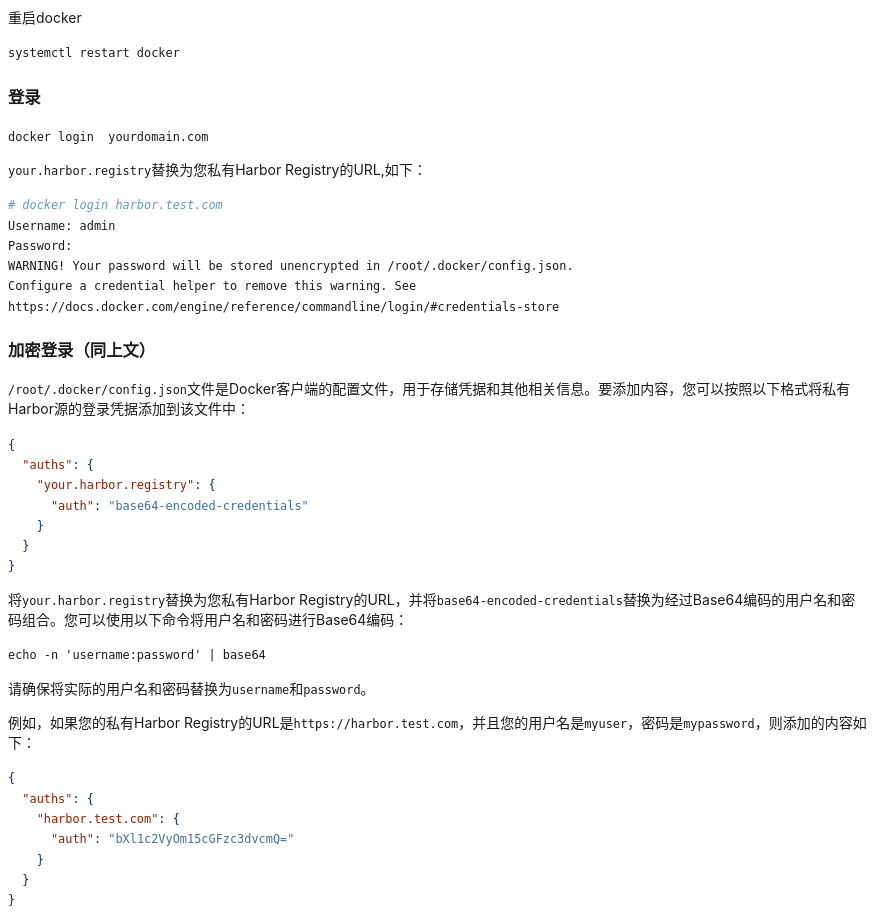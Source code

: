 重启docker

```
systemctl restart docker
```

### 登录

```
docker login  yourdomain.com
```

`your.harbor.registry`替换为您私有Harbor Registry的URL,如下：

```bash
# docker login harbor.test.com
Username: admin
Password: 
WARNING! Your password will be stored unencrypted in /root/.docker/config.json.
Configure a credential helper to remove this warning. See
https://docs.docker.com/engine/reference/commandline/login/#credentials-store
```

### 加密登录（同上文）

`/root/.docker/config.json`文件是Docker客户端的配置文件，用于存储凭据和其他相关信息。要添加内容，您可以按照以下格式将私有Harbor源的登录凭据添加到该文件中：

```json
{
  "auths": {
    "your.harbor.registry": {
      "auth": "base64-encoded-credentials"
    }
  }
}
```

将`your.harbor.registry`替换为您私有Harbor Registry的URL，并将`base64-encoded-credentials`替换为经过Base64编码的用户名和密码组合。您可以使用以下命令将用户名和密码进行Base64编码：

```shell
echo -n 'username:password' | base64
```

请确保将实际的用户名和密码替换为`username`和`password`。

例如，如果您的私有Harbor Registry的URL是`https://harbor.test.com`，并且您的用户名是`myuser`，密码是`mypassword`，则添加的内容如下：

```json
{
  "auths": {
    "harbor.test.com": {
      "auth": "bXl1c2VyOm15cGFzc3dvcmQ="
    }
  }
}
```
